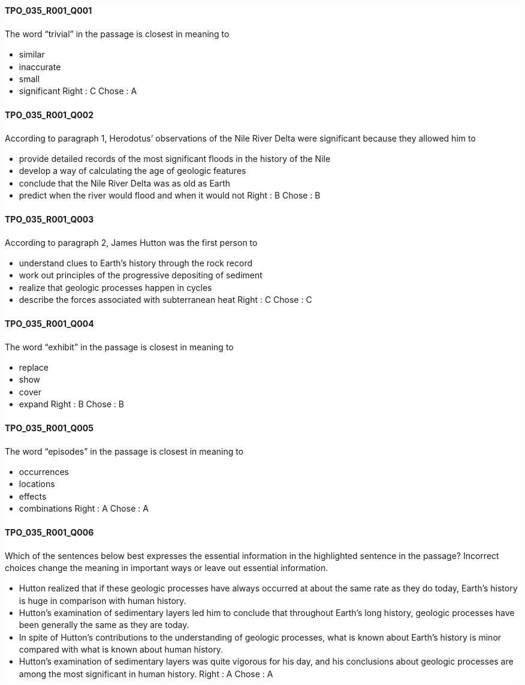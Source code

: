 #### TPO_035_R001_Q001
The word “trivial” in the passage is closest in meaning to
- similar
- inaccurate
- small
- significant
Right : C	Chose : A


#### TPO_035_R001_Q002
According to paragraph 1, Herodotus’ observations of the Nile River Delta were significant because they allowed him to
- provide detailed records of the most significant floods in the history of the Nile
- develop a way of calculating the age of geologic features
- conclude that the Nile River Delta was as old as Earth
- predict when the river would flood and when it would not
Right : B	Chose : B


#### TPO_035_R001_Q003
According to paragraph 2, James Hutton was the first person to
- understand clues to Earth’s history through the rock record
- work out principles of the progressive depositing of sediment
- realize that geologic processes happen in cycles
- describe the forces associated with subterranean heat
Right : C	Chose : C


#### TPO_035_R001_Q004
The word “exhibit” in the passage is closest in meaning to
- replace
- show
- cover
- expand
Right : B	Chose : B


#### TPO_035_R001_Q005
The word “episodes” in the passage is closest in meaning to
- occurrences
- locations
- effects
- combinations
Right : A	Chose : A


#### TPO_035_R001_Q006
Which of the sentences below best expresses the essential information in the highlighted sentence in the passage? Incorrect choices change the meaning in important ways or leave out essential information.
- Hutton realized that if these geologic processes have always occurred at about the same rate as they do today, Earth’s history is huge in comparison with human history.
- Hutton’s examination of sedimentary layers led him to conclude that throughout Earth’s long history, geologic processes have been generally the same as they are today.
- In spite of Hutton’s contributions to the understanding of geologic processes, what is known about Earth’s history is minor compared with what is known about human history.
- Hutton’s examination of sedimentary layers was quite vigorous for his day, and his conclusions about geologic processes are among the most significant in human history.
Right : A	Chose : A
